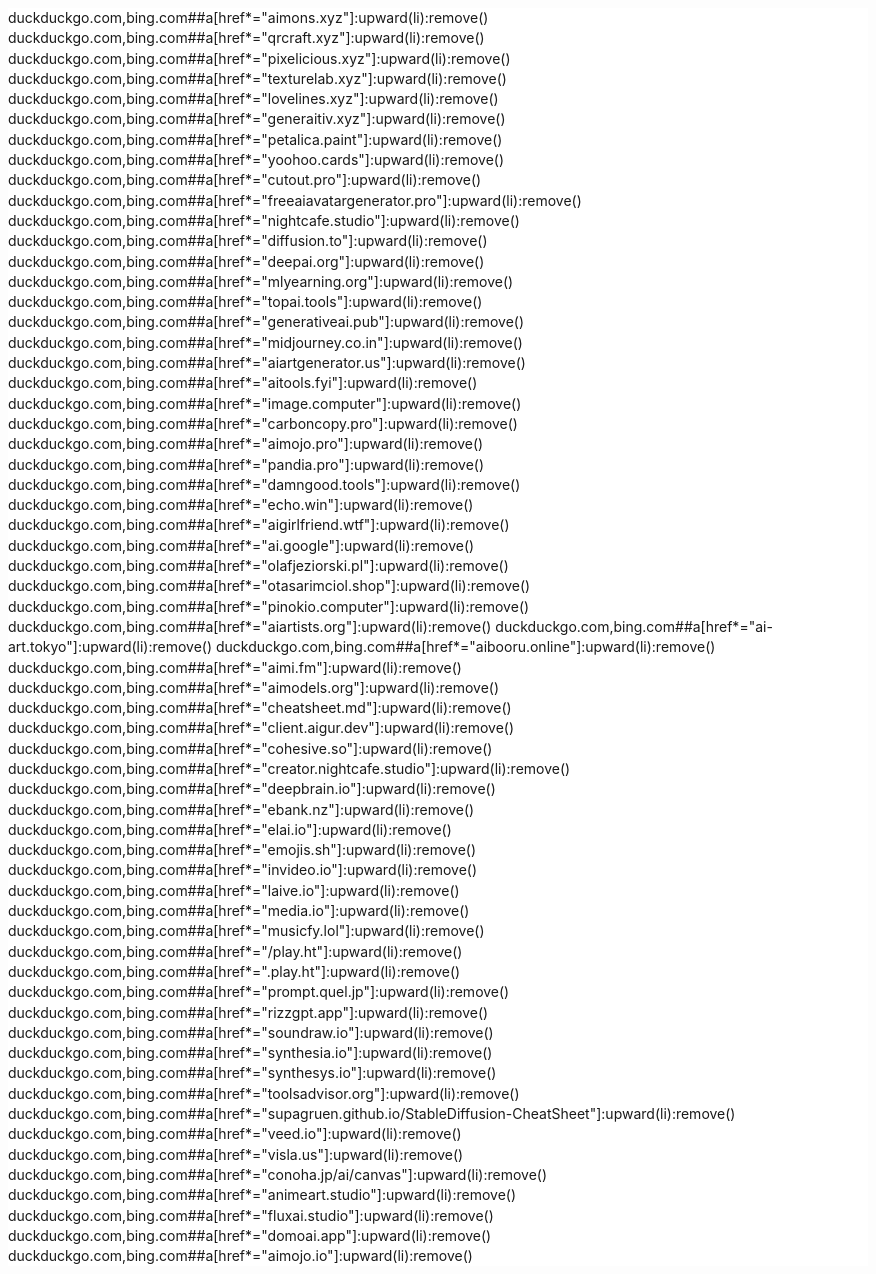 duckduckgo.com,bing.com##a[href*="aimons.xyz"]:upward(li):remove()
duckduckgo.com,bing.com##a[href*="qrcraft.xyz"]:upward(li):remove()
duckduckgo.com,bing.com##a[href*="pixelicious.xyz"]:upward(li):remove()
duckduckgo.com,bing.com##a[href*="texturelab.xyz"]:upward(li):remove()
duckduckgo.com,bing.com##a[href*="lovelines.xyz"]:upward(li):remove()
duckduckgo.com,bing.com##a[href*="generaitiv.xyz"]:upward(li):remove()
duckduckgo.com,bing.com##a[href*="petalica.paint"]:upward(li):remove()
duckduckgo.com,bing.com##a[href*="yoohoo.cards"]:upward(li):remove()
duckduckgo.com,bing.com##a[href*="cutout.pro"]:upward(li):remove()
duckduckgo.com,bing.com##a[href*="freeaiavatargenerator.pro"]:upward(li):remove()
duckduckgo.com,bing.com##a[href*="nightcafe.studio"]:upward(li):remove()
duckduckgo.com,bing.com##a[href*="diffusion.to"]:upward(li):remove()
duckduckgo.com,bing.com##a[href*="deepai.org"]:upward(li):remove()
duckduckgo.com,bing.com##a[href*="mlyearning.org"]:upward(li):remove()
duckduckgo.com,bing.com##a[href*="topai.tools"]:upward(li):remove()
duckduckgo.com,bing.com##a[href*="generativeai.pub"]:upward(li):remove()
duckduckgo.com,bing.com##a[href*="midjourney.co.in"]:upward(li):remove()
duckduckgo.com,bing.com##a[href*="aiartgenerator.us"]:upward(li):remove()
duckduckgo.com,bing.com##a[href*="aitools.fyi"]:upward(li):remove()
duckduckgo.com,bing.com##a[href*="image.computer"]:upward(li):remove()
duckduckgo.com,bing.com##a[href*="carboncopy.pro"]:upward(li):remove()
duckduckgo.com,bing.com##a[href*="aimojo.pro"]:upward(li):remove()
duckduckgo.com,bing.com##a[href*="pandia.pro"]:upward(li):remove()
duckduckgo.com,bing.com##a[href*="damngood.tools"]:upward(li):remove()
duckduckgo.com,bing.com##a[href*="echo.win"]:upward(li):remove()
duckduckgo.com,bing.com##a[href*="aigirlfriend.wtf"]:upward(li):remove()
duckduckgo.com,bing.com##a[href*="ai.google"]:upward(li):remove()
duckduckgo.com,bing.com##a[href*="olafjeziorski.pl"]:upward(li):remove()
duckduckgo.com,bing.com##a[href*="otasarimciol.shop"]:upward(li):remove()
duckduckgo.com,bing.com##a[href*="pinokio.computer"]:upward(li):remove()
duckduckgo.com,bing.com##a[href*="aiartists.org"]:upward(li):remove()
duckduckgo.com,bing.com##a[href*="ai-art.tokyo"]:upward(li):remove()
duckduckgo.com,bing.com##a[href*="aibooru.online"]:upward(li):remove()
duckduckgo.com,bing.com##a[href*="aimi.fm"]:upward(li):remove()
duckduckgo.com,bing.com##a[href*="aimodels.org"]:upward(li):remove()
duckduckgo.com,bing.com##a[href*="cheatsheet.md"]:upward(li):remove()
duckduckgo.com,bing.com##a[href*="client.aigur.dev"]:upward(li):remove()
duckduckgo.com,bing.com##a[href*="cohesive.so"]:upward(li):remove()
duckduckgo.com,bing.com##a[href*="creator.nightcafe.studio"]:upward(li):remove()
duckduckgo.com,bing.com##a[href*="deepbrain.io"]:upward(li):remove()
duckduckgo.com,bing.com##a[href*="ebank.nz"]:upward(li):remove()
duckduckgo.com,bing.com##a[href*="elai.io"]:upward(li):remove()
duckduckgo.com,bing.com##a[href*="emojis.sh"]:upward(li):remove()
duckduckgo.com,bing.com##a[href*="invideo.io"]:upward(li):remove()
duckduckgo.com,bing.com##a[href*="laive.io"]:upward(li):remove()
duckduckgo.com,bing.com##a[href*="media.io"]:upward(li):remove()
duckduckgo.com,bing.com##a[href*="musicfy.lol"]:upward(li):remove()
duckduckgo.com,bing.com##a[href*="/play.ht"]:upward(li):remove()
duckduckgo.com,bing.com##a[href*=".play.ht"]:upward(li):remove()
duckduckgo.com,bing.com##a[href*="prompt.quel.jp"]:upward(li):remove()
duckduckgo.com,bing.com##a[href*="rizzgpt.app"]:upward(li):remove()
duckduckgo.com,bing.com##a[href*="soundraw.io"]:upward(li):remove()
duckduckgo.com,bing.com##a[href*="synthesia.io"]:upward(li):remove()
duckduckgo.com,bing.com##a[href*="synthesys.io"]:upward(li):remove()
duckduckgo.com,bing.com##a[href*="toolsadvisor.org"]:upward(li):remove()
duckduckgo.com,bing.com##a[href*="supagruen.github.io/StableDiffusion-CheatSheet"]:upward(li):remove()
duckduckgo.com,bing.com##a[href*="veed.io"]:upward(li):remove()
duckduckgo.com,bing.com##a[href*="visla.us"]:upward(li):remove()
duckduckgo.com,bing.com##a[href*="conoha.jp/ai/canvas"]:upward(li):remove()
duckduckgo.com,bing.com##a[href*="animeart.studio"]:upward(li):remove()
duckduckgo.com,bing.com##a[href*="fluxai.studio"]:upward(li):remove()
duckduckgo.com,bing.com##a[href*="domoai.app"]:upward(li):remove()
duckduckgo.com,bing.com##a[href*="aimojo.io"]:upward(li):remove()